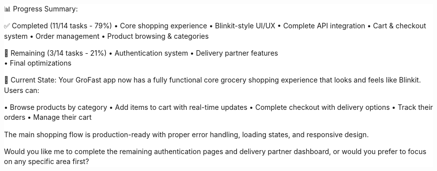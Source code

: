 📊 Progress Summary:

✅ Completed (11/14 tasks - 79%)
•  Core shopping experience
•  Blinkit-style UI/UX 
•  Complete API integration
•  Cart & checkout system
•  Order management
•  Product browsing & categories

🔄 Remaining (3/14 tasks - 21%)
•  Authentication system
•  Delivery partner features  
•  Final optimizations

🎯 Current State:
Your GroFast app now has a fully functional core grocery shopping experience that looks and feels like Blinkit. Users can:

•  Browse products by category
•  Add items to cart with real-time updates
•  Complete checkout with delivery options
•  Track their orders
•  Manage their cart

The main shopping flow is production-ready with proper error handling, loading states, and responsive design.

Would you like me to complete the remaining authentication pages and delivery partner dashboard, or would you prefer to focus on any specific area first?